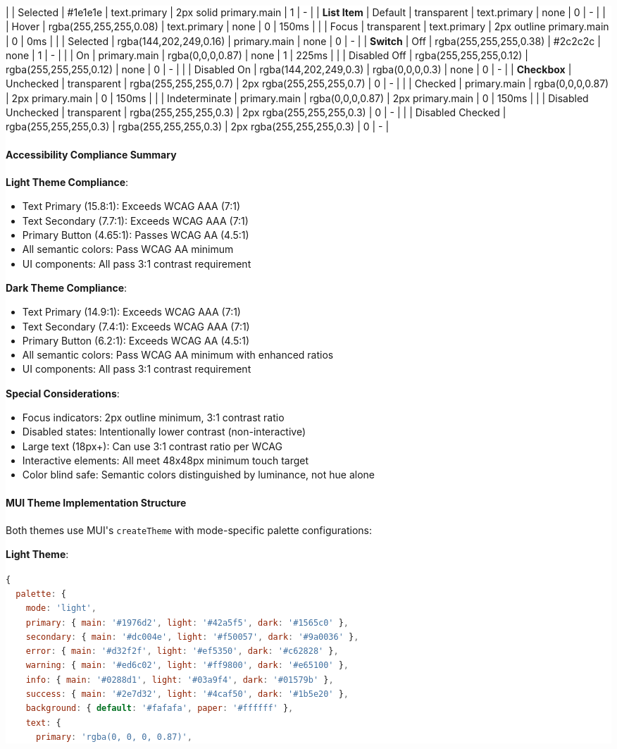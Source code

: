 | | Selected | #1e1e1e | text.primary | 2px solid primary.main | 1 | - |
| **List Item** | Default | transparent | text.primary | none | 0 | - |
| | Hover | rgba(255,255,255,0.08) | text.primary | none | 0 | 150ms |
| | Focus | transparent | text.primary | 2px outline primary.main | 0 | 0ms |
| | Selected | rgba(144,202,249,0.16) | primary.main | none | 0 | - |
| **Switch** | Off | rgba(255,255,255,0.38) | #2c2c2c | none | 1 | - |
| | On | primary.main | rgba(0,0,0,0.87) | none | 1 | 225ms |
| | Disabled Off | rgba(255,255,255,0.12) | rgba(255,255,255,0.12) | none | 0 | - |
| | Disabled On | rgba(144,202,249,0.3) | rgba(0,0,0,0.3) | none | 0 | - |
| **Checkbox** | Unchecked | transparent | rgba(255,255,255,0.7) | 2px rgba(255,255,255,0.7) | 0 | - |
| | Checked | primary.main | rgba(0,0,0,0.87) | 2px primary.main | 0 | 150ms |
| | Indeterminate | primary.main | rgba(0,0,0,0.87) | 2px primary.main | 0 | 150ms |
| | Disabled Unchecked | transparent | rgba(255,255,255,0.3) | 2px rgba(255,255,255,0.3) | 0 | - |
| | Disabled Checked | rgba(255,255,255,0.3) | rgba(255,255,255,0.3) | 2px rgba(255,255,255,0.3) | 0 | - |

#### Accessibility Compliance Summary

**Light Theme Compliance**:
- Text Primary (15.8:1): Exceeds WCAG AAA (7:1)
- Text Secondary (7.7:1): Exceeds WCAG AAA (7:1)
- Primary Button (4.65:1): Passes WCAG AA (4.5:1)
- All semantic colors: Pass WCAG AA minimum
- UI components: All pass 3:1 contrast requirement

**Dark Theme Compliance**:
- Text Primary (14.9:1): Exceeds WCAG AAA (7:1)
- Text Secondary (7.4:1): Exceeds WCAG AAA (7:1)
- Primary Button (6.2:1): Exceeds WCAG AA (4.5:1)
- All semantic colors: Pass WCAG AA minimum with enhanced ratios
- UI components: All pass 3:1 contrast requirement

**Special Considerations**:
- Focus indicators: 2px outline minimum, 3:1 contrast ratio
- Disabled states: Intentionally lower contrast (non-interactive)
- Large text (18px+): Can use 3:1 contrast ratio per WCAG
- Interactive elements: All meet 48x48px minimum touch target
- Color blind safe: Semantic colors distinguished by luminance, not hue alone

#### MUI Theme Implementation Structure

Both themes use MUI's `createTheme` with mode-specific palette configurations:

**Light Theme**:
```javascript
{
  palette: {
    mode: 'light',
    primary: { main: '#1976d2', light: '#42a5f5', dark: '#1565c0' },
    secondary: { main: '#dc004e', light: '#f50057', dark: '#9a0036' },
    error: { main: '#d32f2f', light: '#ef5350', dark: '#c62828' },
    warning: { main: '#ed6c02', light: '#ff9800', dark: '#e65100' },
    info: { main: '#0288d1', light: '#03a9f4', dark: '#01579b' },
    success: { main: '#2e7d32', light: '#4caf50', dark: '#1b5e20' },
    background: { default: '#fafafa', paper: '#ffffff' },
    text: {
      primary: 'rgba(0, 0, 0, 0.87)',
```